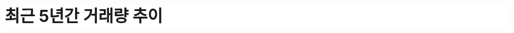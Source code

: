 
# 최근 5년간 거래량 추이


<div style="width:100%;">
    <canvas id="deal_progress" height="200"></canvas>
</div>

<script>
new Chart(document.getElementById("deal_progress"), {
    type: 'line',
    data: {
        labels: ['16.01','16.02','16.03','16.04','16.05','16.06','16.07','16.08','16.09','16.10','16.11','16.12','17.01','17.02','17.03','17.04','17.05','17.06','17.07','17.08','17.09','17.10','17.11','17.12','18.01','18.02','18.03','18.04','18.05','18.06','18.07','18.08','18.09','18.10','18.11','18.12','19.01','19.02','19.03','19.04','19.05','19.06','19.07','19.08','19.09','19.10','19.11','19.12','20.01','20.02','20.03','20.04','20.05','20.06','20.07','20.08','20.09','20.10','20.11','20.12','21.01','21.02','21.03','21.04','21.05','21.06','21.07','21.08','21.09','21.10','21.11'],
        datasets: [{
            label: '매매/분양권',
            data: [39,42,63,52,65,52,44,65,101,118,81,81,69,64,53,62,47,69,56,59,67,47,81,45,64,61,84,88,77,60,59,93,75,65,64,51,52,43,49,52,40,43,51,48,45,66,60,77,66,65,62,41,49,57,58,47,70,72,139,103,56,62,68,48,58,49,82,51,42,38,1],
            borderColor: "rgba(66, 133, 243, 1)",
            backgroundColor: "rgba(66, 133, 243, 0.05)",
            borderWidth: 1,
            pointRadius: 0,
            fill: false,
            lineTension: 0
        },{
            label: '전/월세',
            data: [49,46,45,40,40,30,36,43,44,40,46,67,58,59,53,31,26,33,37,39,39,44,41,37,60,39,64,42,45,45,53,34,42,56,62,56,68,55,57,41,28,29,49,33,43,62,47,47,44,65,60,43,44,55,46,51,49,45,46,68,60,50,50,43,50,48,73,60,30,38,7],
            borderColor: "rgba(255, 90, 0, 1)",
            backgroundColor: "rgba(255, 90, 0, 0.05)",
            borderWidth: 1,
            pointRadius: 0,
            fill: false,
            lineTension: 0
        },{
            label: '합계',
            data: [88,88,108,92,105,82,80,108,145,158,127,148,127,123,106,93,73,102,93,98,106,91,122,82,124,100,148,130,122,105,112,127,117,121,126,107,120,98,106,93,68,72,100,81,88,128,107,124,110,130,122,84,93,112,104,98,119,117,185,171,116,112,118,91,108,97,155,111,72,76,8],
            borderColor: "rgba(0, 0, 0, 1)",
            backgroundColor: "rgba(0, 0, 0, 0.03)",
            borderWidth: 0.1,
            pointRadius: 0,
            fill: true,
            lineTension: 0
        }
        ]
    },
    options: {
        responsive: true,
        title: {
            display: false
        },
        tooltips: {
            mode: 'index',
            intersect: false
        },
        hover: {